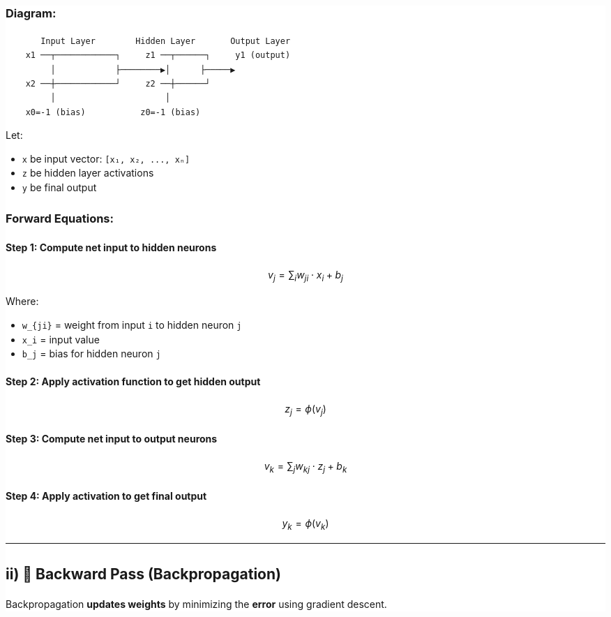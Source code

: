 ### **Diagram:**

```
       Input Layer        Hidden Layer       Output Layer
    x1 ──┬────────────┐     z1 ──┬──────┐     y1 (output)
         │            ├────────▶│      ├─────▶
    x2 ──┼────────────┘     z2 ──┼──────┘
         │                      │
    x0=-1 (bias)           z0=-1 (bias)
```

Let:

- `x` be input vector: `[x₁, x₂, ..., xₙ]`
- `z` be hidden layer activations
- `y` be final output

### **Forward Equations:**

#### Step 1: Compute net input to hidden neurons

$$
v_j = \sum_{i} w_{ji} \cdot x_i + b_j
$$

Where:

- `w_{ji}` = weight from input `i` to hidden neuron `j`
- `x_i` = input value
- `b_j` = bias for hidden neuron `j`

#### Step 2: Apply activation function to get hidden output

$$
z_j = \phi(v_j)
$$

#### Step 3: Compute net input to output neurons

$$
v_k = \sum_{j} w_{kj} \cdot z_j + b_k
$$

#### Step 4: Apply activation to get final output

$$
y_k = \phi(v_k)
$$

---

## ii) 🔁 **Backward Pass (Backpropagation)**

Backpropagation **updates weights** by minimizing the **error** using gradient descent.
